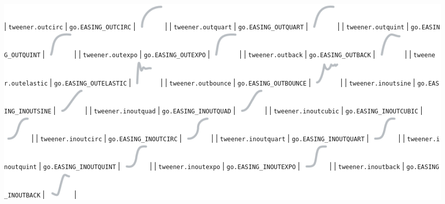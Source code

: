 | `tweener.outcirc` | `go.EASING_OUTCIRC` | <img src="media/easing_icons/outcirc.png" width="50" height="50"> |
| `tweener.outquart` | `go.EASING_OUTQUART` | <img src="media/easing_icons/outquart.png" width="50" height="50"> |
| `tweener.outquint` | `go.EASING_OUTQUINT` | <img src="media/easing_icons/outquint.png" width="50" height="50"> |
| `tweener.outexpo` | `go.EASING_OUTEXPO` | <img src="media/easing_icons/outexpo.png" width="50" height="50"> |
| `tweener.outback` | `go.EASING_OUTBACK` | <img src="media/easing_icons/outback.png" width="50" height="50"> |
| `tweener.outelastic` | `go.EASING_OUTELASTIC` | <img src="media/easing_icons/outelastic.png" width="50" height="50"> |
| `tweener.outbounce` | `go.EASING_OUTBOUNCE` | <img src="media/easing_icons/outbounce.png" width="50" height="50"> |
| `tweener.inoutsine` | `go.EASING_INOUTSINE` | <img src="media/easing_icons/inoutsine.png" width="50" height="50"> |
| `tweener.inoutquad` | `go.EASING_INOUTQUAD` | <img src="media/easing_icons/inoutquad.png" width="50" height="50"> |
| `tweener.inoutcubic` | `go.EASING_INOUTCUBIC` | <img src="media/easing_icons/inoutcubic.png" width="50" height="50"> |
| `tweener.inoutcirc` | `go.EASING_INOUTCIRC` | <img src="media/easing_icons/inoutcirc.png" width="50" height="50"> |
| `tweener.inoutquart` | `go.EASING_INOUTQUART` | <img src="media/easing_icons/inoutquart.png" width="50" height="50"> |
| `tweener.inoutquint` | `go.EASING_INOUTQUINT` | <img src="media/easing_icons/inoutquint.png" width="50" height="50"> |
| `tweener.inoutexpo` | `go.EASING_INOUTEXPO` | <img src="media/easing_icons/inoutexpo.png" width="50" height="50"> |
| `tweener.inoutback` | `go.EASING_INOUTBACK` | <img src="media/easing_icons/inoutback.png" width="50" height="50"> |